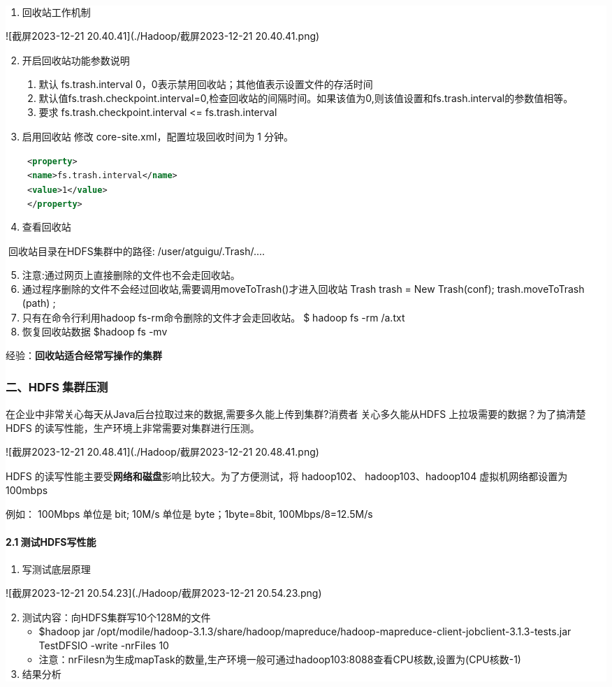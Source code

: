 1. 回收站工作机制

![截屏2023-12-21 20.40.41](./Hadoop/截屏2023-12-21 20.40.41.png)

2. 开启回收站功能参数说明

   1. 默认 fs.trash.interval 0，0表示禁用回收站；其他值表示设置文件的存活时间
   2. 默认值fs.trash.checkpoint.interval=0,检查回收站的间隔时间。如果该值为0,则该值设置和fs.trash.interval的参数值相等。
   3. 要求 fs.trash.checkpoint.interval <= fs.trash.interval

3. 启用回收站
   修改 core-site.xml，配置垃圾回收时间为 1 分钟。

   ``` xml
    <property>
    <name>fs.trash.interval</name>
    <value>1</value>
    </property>
   ```

4. 查看回收站

​	回收站目录在HDFS集群中的路径: /user/atguigu/.Trash/....

5. 注意:通过网页上直接删除的文件也不会走回收站。
6. 通过程序删除的文件不会经过回收站,需要调用moveToTrash()才进入回收站
    Trash trash = New Trash(conf);
    trash.moveToTrash (path) ;
7. 只有在命令行利用hadoop fs-rm命令删除的文件才会走回收站。
   $ hadoop fs -rm /a.txt
8. 恢复回收站数据 $hadoop fs -mv 

经验：**回收站适合经常写操作的集群**

### 二、HDFS 集群压测

在企业中非常关心每天从Java后台拉取过来的数据,需要多久能上传到集群?消费者
关心多久能从HDFS 上拉圾需要的数据？为了搞清楚 HDFS 的读写性能，生产环境上非常需要对集群进行压测。

![截屏2023-12-21 20.48.41](./Hadoop/截屏2023-12-21 20.48.41.png)

HDFS 的读写性能主要受**网络和磁盘**影响比较大。为了方便测试，将 hadoop102、 hadoop103、hadoop104 虚拟机网络都设置为 100mbps

例如： 100Mbps 单位是 bit; 10M/s 单位是 byte；1byte=8bit, 100Mbps/8=12.5M/s

#### 2.1 测试HDFS写性能

1. 写测试底层原理

![截屏2023-12-21 20.54.23](./Hadoop/截屏2023-12-21 20.54.23.png)

2. 测试内容：向HDFS集群写10个128M的文件
   -  $hadoop jar /opt/modile/hadoop-3.1.3/share/hadoop/mapreduce/hadoop-mapreduce-client-jobclient-3.1.3-tests.jar
      TestDFSIO -write -nrFiles 10
   - 注意：nrFilesn为生成mapTask的数量,生产环境一般可通过hadoop103:8088查看CPU核数,设置为(CPU核数-1)
3. 结果分析
